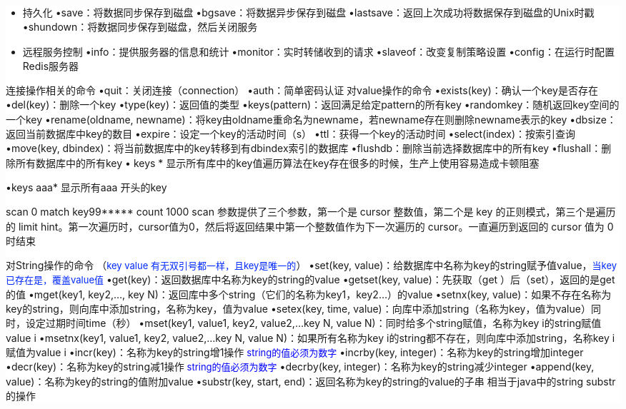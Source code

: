   

- 持久化
  •save：将数据同步保存到磁盘
  •bgsave：将数据异步保存到磁盘
  •lastsave：返回上次成功将数据保存到磁盘的Unix时戳
  •shundown：将数据同步保存到磁盘，然后关闭服务

- 远程服务控制
  •info：提供服务器的信息和统计
  •monitor：实时转储收到的请求
  •slaveof：改变复制策略设置
  •config：在运行时配置Redis服务器

连接操作相关的命令
•quit：关闭连接（connection）
•auth：简单密码认证
对value操作的命令
•exists(key)：确认一个key是否存在
•del(key)：删除一个key
•type(key)：返回值的类型
•keys(pattern)：返回满足给定pattern的所有key
•randomkey：随机返回key空间的一个key
•rename(oldname, newname)：将key由oldname重命名为newname，若newname存在则删除newname表示的key
•dbsize：返回当前数据库中key的数目
•expire：设定一个key的活动时间（s）
•ttl：获得一个key的活动时间
•select(index)：按索引查询
•move(key, dbindex)：将当前数据库中的key转移到有dbindex索引的数据库
•flushdb：删除当前选择数据库中的所有key
•flushall：删除所有数据库中的所有key
• keys * 显示所有库中的key值遍历算法在key存在很多的时候，生产上使用容易造成卡顿阻塞

•keys aaa*   显示所有aaa 开头的key 

scan 0 match key99***** count 1000          scan 参数提供了三个参数，第一个是 cursor 整数值，第二个是 key 的正则模式，第三个是遍历的 limit hint。第一次遍历时，cursor值为0，然后将返回结果中第一个整数值作为下一次遍历的 cursor。一直遍历到返回的 cursor 值为 0 时结束



对String操作的命令   （<font color=#0129ff size=2>key value 有无双引号都一样，且key是唯一的</font>）
•set(key, value)：给数据库中名称为key的string赋予值value，<font color=#0129ff size=2>当key已存在是，覆盖value值</font>
•get(key)：返回数据库中名称为key的string的value
•getset(key, value)：先获取（get ）后（set），返回的是get的值
•mget(key1, key2,…, key N)：返回库中多个string（它们的名称为key1，key2…）的value
•setnx(key, value)：如果不存在名称为key的string，则向库中添加string，名称为key，值为value
•setex(key, time, value)：向库中添加string（名称为key，值为value）同时，设定过期时间time（秒）
•mset(key1, value1, key2, value2,…key N, value N)：同时给多个string赋值，名称为key i的string赋值value i
•msetnx(key1, value1, key2, value2,…key N, value N)：如果所有名称为key i的string都不存在，则向库中添加string，名称key i赋值为value i
•incr(key)：名称为key的string增1操作 <font color=#0000ff size=2>string的值必须为数字</font>
•incrby(key, integer)：名称为key的string增加integer
•decr(key)：名称为key的string减1操作 <font color=#0000ff size=2>string的值必须为数字</font>
•decrby(key, integer)：名称为key的string减少integer
•append(key, value)：名称为key的string的值附加value
•substr(key, start, end)：返回名称为key的string的value的子串 相当于java中的string substr的操作
